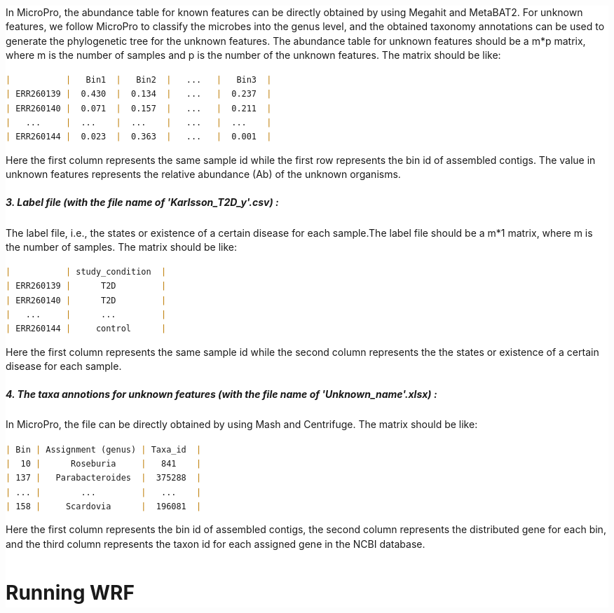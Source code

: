 In MicroPro, the abundance table for known features can be directly obtained by using Megahit and MetaBAT2. For unknown features, we follow MicroPro to classify the microbes into the genus level, and the obtained taxonomy annotations can be used to generate the phylogenetic tree for the unknown features. The abundance table for unknown features should be a m*p matrix, where m is the number of samples and p is the number of the unknown features. The matrix should be like:

```markdown
|           |   Bin1  |   Bin2  |   ...   |   Bin3  |
| ERR260139 |  0.430  |  0.134  |   ...   |  0.237  |
| ERR260140 |  0.071  |  0.157  |   ...   |  0.211  |
|   ...     |  ...    |  ...    |   ...   |  ...    |
| ERR260144 |  0.023  |  0.363  |   ...   |  0.001  |
```

Here the first column represents the same sample id while the first row represents the bin id of assembled contigs. The value in unknown features represents the relative abundance (Ab) of the unknown organisms.

##### 3. Label file (with the file name of 'Karlsson_T2D_y'.csv) : 

The label file, i.e., the states or existence of a certain disease for each sample.The label file should be a m*1 matrix, where m is the number of samples. The matrix should be like:

```markdown
|           | study_condition  | 
| ERR260139 |      T2D         |
| ERR260140 |      T2D         |
|   ...     |      ...         | 
| ERR260144 |     control      |
```
Here the first column represents the same sample id while the second column represents the  the states or existence of a certain disease for each sample. 

##### 4. The taxa annotions for unknown features (with the file name of 'Unknown_name'.xlsx) : 

In MicroPro, the file can be directly obtained by using Mash and Centrifuge. The matrix should be like:

```markdown
| Bin | Assignment (genus) | Taxa_id  | 
|  10 |      Roseburia     |   841    | 
| 137 |   Parabacteroides  |  375288  | 
| ... |        ...         |   ...    | 
| 158 |     Scardovia      |  196081  | 
```

Here the first column represents the bin id of assembled contigs,  the second column represents the distributed gene for each bin, and the third column represents the taxon id for each assigned gene in the NCBI database.



# Running WRF
